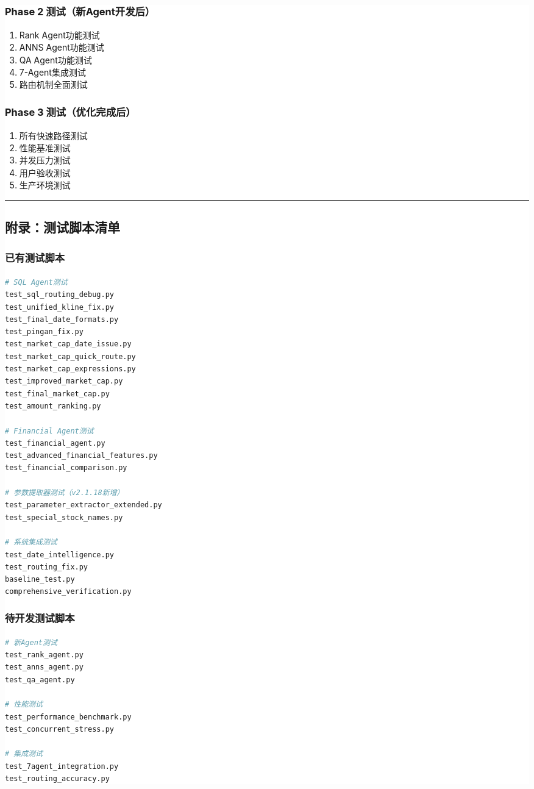 ### Phase 2 测试（新Agent开发后）
1. Rank Agent功能测试
2. ANNS Agent功能测试
3. QA Agent功能测试
4. 7-Agent集成测试
5. 路由机制全面测试

### Phase 3 测试（优化完成后）
1. 所有快速路径测试
2. 性能基准测试
3. 并发压力测试
4. 用户验收测试
5. 生产环境测试

---

## 附录：测试脚本清单

### 已有测试脚本
```bash
# SQL Agent测试
test_sql_routing_debug.py
test_unified_kline_fix.py
test_final_date_formats.py
test_pingan_fix.py
test_market_cap_date_issue.py
test_market_cap_quick_route.py
test_market_cap_expressions.py
test_improved_market_cap.py
test_final_market_cap.py
test_amount_ranking.py

# Financial Agent测试
test_financial_agent.py
test_advanced_financial_features.py
test_financial_comparison.py

# 参数提取器测试（v2.1.18新增）
test_parameter_extractor_extended.py
test_special_stock_names.py

# 系统集成测试
test_date_intelligence.py
test_routing_fix.py
baseline_test.py
comprehensive_verification.py
```

### 待开发测试脚本
```bash
# 新Agent测试
test_rank_agent.py
test_anns_agent.py
test_qa_agent.py

# 性能测试
test_performance_benchmark.py
test_concurrent_stress.py

# 集成测试
test_7agent_integration.py
test_routing_accuracy.py
```